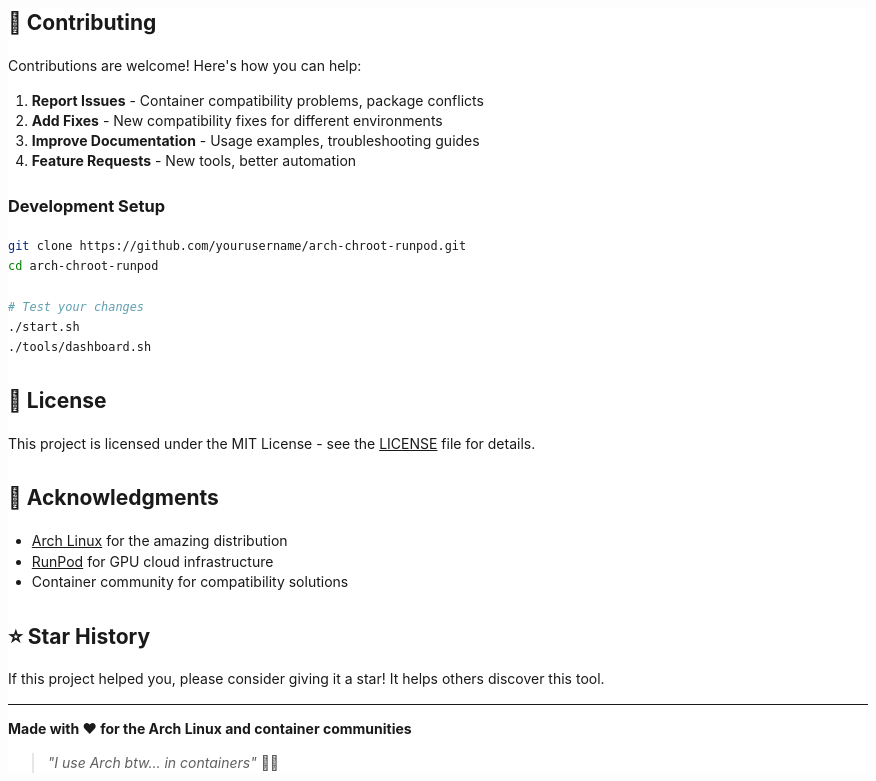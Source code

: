 ## 🤝 Contributing

Contributions are welcome! Here's how you can help:

1. **Report Issues** - Container compatibility problems, package conflicts
2. **Add Fixes** - New compatibility fixes for different environments
3. **Improve Documentation** - Usage examples, troubleshooting guides
4. **Feature Requests** - New tools, better automation

### Development Setup

```bash
git clone https://github.com/yourusername/arch-chroot-runpod.git
cd arch-chroot-runpod

# Test your changes
./start.sh
./tools/dashboard.sh
```

## 📄 License

This project is licensed under the MIT License - see the [LICENSE](LICENSE) file for details.

## 🙏 Acknowledgments

- [Arch Linux](https://archlinux.org/) for the amazing distribution
- [RunPod](https://runpod.io/) for GPU cloud infrastructure
- Container community for compatibility solutions

## ⭐ Star History

If this project helped you, please consider giving it a star! It helps others discover this tool.

---

**Made with ❤️ for the Arch Linux and container communities**

> *"I use Arch btw... in containers"* 🐧🐳
